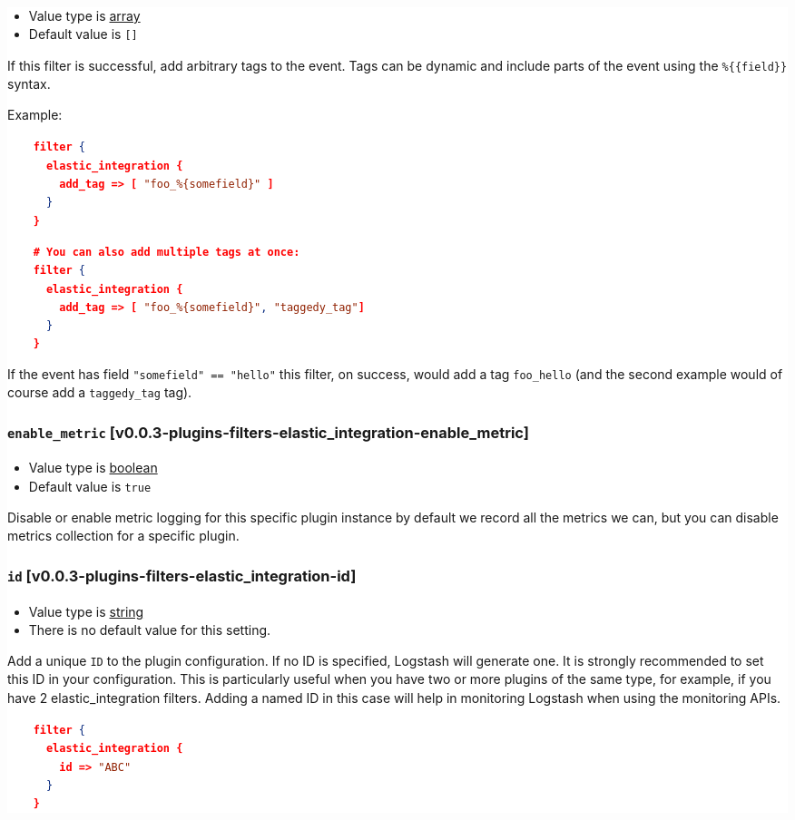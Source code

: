* Value type is [array](logstash://reference/configuration-file-structure.md#array)
* Default value is `[]`

If this filter is successful, add arbitrary tags to the event. Tags can be dynamic and include parts of the event using the `%{{field}}` syntax.

Example:

```json
    filter {
      elastic_integration {
        add_tag => [ "foo_%{somefield}" ]
      }
    }
```

```json
    # You can also add multiple tags at once:
    filter {
      elastic_integration {
        add_tag => [ "foo_%{somefield}", "taggedy_tag"]
      }
    }
```

If the event has field `"somefield" == "hello"` this filter, on success, would add a tag `foo_hello` (and the second example would of course add a `taggedy_tag` tag).


### `enable_metric` [v0.0.3-plugins-filters-elastic_integration-enable_metric]

* Value type is [boolean](logstash://reference/configuration-file-structure.md#boolean)
* Default value is `true`

Disable or enable metric logging for this specific plugin instance by default we record all the metrics we can, but you can disable metrics collection for a specific plugin.


### `id` [v0.0.3-plugins-filters-elastic_integration-id]

* Value type is [string](logstash://reference/configuration-file-structure.md#string)
* There is no default value for this setting.

Add a unique `ID` to the plugin configuration. If no ID is specified, Logstash will generate one. It is strongly recommended to set this ID in your configuration. This is particularly useful when you have two or more plugins of the same type, for example, if you have 2 elastic_integration filters. Adding a named ID in this case will help in monitoring Logstash when using the monitoring APIs.

```json
    filter {
      elastic_integration {
        id => "ABC"
      }
    }
```

